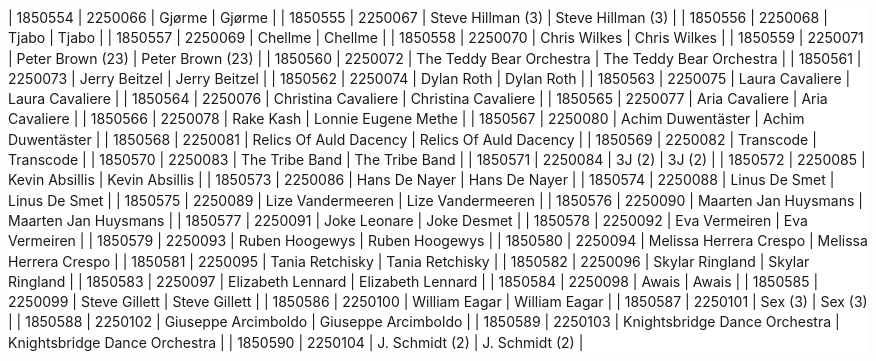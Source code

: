 | 1850554 | 2250066 | Gjørme | Gjørme |
| 1850555 | 2250067 | Steve Hillman (3) | Steve Hillman (3) |
| 1850556 | 2250068 | Tjabo | Tjabo |
| 1850557 | 2250069 | Chellme | Chellme |
| 1850558 | 2250070 | Chris Wilkes | Chris Wilkes |
| 1850559 | 2250071 | Peter Brown (23) | Peter Brown (23) |
| 1850560 | 2250072 | The Teddy Bear Orchestra | The Teddy Bear Orchestra |
| 1850561 | 2250073 | Jerry Beitzel | Jerry Beitzel |
| 1850562 | 2250074 | Dylan Roth | Dylan Roth |
| 1850563 | 2250075 | Laura Cavaliere | Laura Cavaliere |
| 1850564 | 2250076 | Christina Cavaliere | Christina Cavaliere |
| 1850565 | 2250077 | Aria Cavaliere | Aria Cavaliere |
| 1850566 | 2250078 | Rake Kash | Lonnie Eugene Methe |
| 1850567 | 2250080 | Achim Duwentäster | Achim Duwentäster |
| 1850568 | 2250081 | Relics Of Auld Dacency | Relics Of Auld Dacency |
| 1850569 | 2250082 | Transcode | Transcode |
| 1850570 | 2250083 | The Tribe Band | The Tribe Band |
| 1850571 | 2250084 | 3J (2) | 3J (2) |
| 1850572 | 2250085 | Kevin Absillis | Kevin Absillis |
| 1850573 | 2250086 | Hans De Nayer | Hans De Nayer |
| 1850574 | 2250088 | Linus De Smet | Linus De Smet |
| 1850575 | 2250089 | Lize Vandermeeren | Lize Vandermeeren |
| 1850576 | 2250090 | Maarten Jan Huysmans | Maarten Jan Huysmans |
| 1850577 | 2250091 | Joke Leonare | Joke Desmet |
| 1850578 | 2250092 | Eva Vermeiren | Eva Vermeiren |
| 1850579 | 2250093 | Ruben Hoogewys | Ruben Hoogewys |
| 1850580 | 2250094 | Melissa Herrera Crespo | Melissa Herrera Crespo |
| 1850581 | 2250095 | Tania Retchisky | Tania Retchisky |
| 1850582 | 2250096 | Skylar Ringland | Skylar Ringland |
| 1850583 | 2250097 | Elizabeth Lennard | Elizabeth Lennard |
| 1850584 | 2250098 | Awais | Awais |
| 1850585 | 2250099 | Steve Gillett | Steve Gillett |
| 1850586 | 2250100 | William Eagar | William Eagar |
| 1850587 | 2250101 | Sex (3) | Sex (3) |
| 1850588 | 2250102 | Giuseppe Arcimboldo | Giuseppe Arcimboldo |
| 1850589 | 2250103 | Knightsbridge Dance Orchestra | Knightsbridge Dance Orchestra |
| 1850590 | 2250104 | J. Schmidt (2) | J. Schmidt (2) |